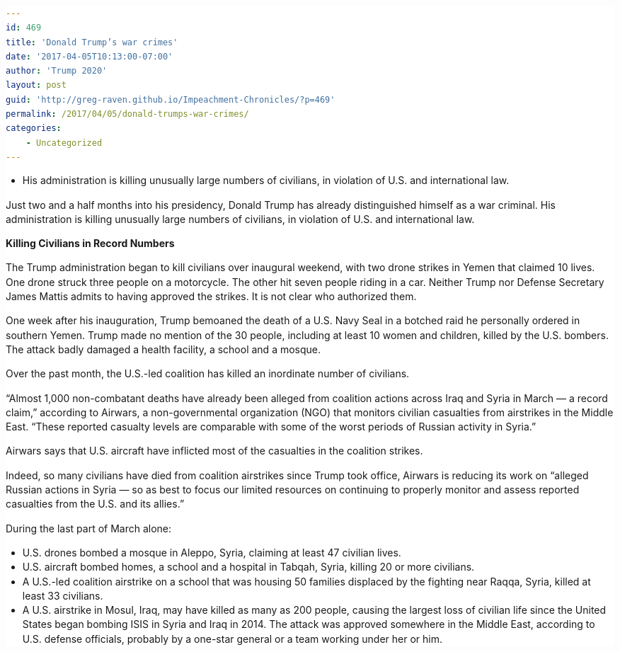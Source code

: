 ```yaml
---
id: 469
title: 'Donald Trump’s war crimes'
date: '2017-04-05T10:13:00-07:00'
author: 'Trump 2020'
layout: post
guid: 'http://greg-raven.github.io/Impeachment-Chronicles/?p=469'
permalink: /2017/04/05/donald-trumps-war-crimes/
categories:
    - Uncategorized
---
```


- His administration is killing unusually large numbers of civilians, in violation of U.S. and international law.

Just two and a half months into his presidency, Donald Trump has already distinguished himself as a war criminal. His administration is killing unusually large numbers of civilians, in violation of U.S. and international law.

**Killing Civilians in Record Numbers**

The Trump administration began to kill civilians over inaugural weekend, with two drone strikes in Yemen that claimed 10 lives. One drone struck three people on a motorcycle. The other hit seven people riding in a car. Neither Trump nor Defense Secretary James Mattis admits to having approved the strikes. It is not clear who authorized them.

One week after his inauguration, Trump bemoaned the death of a U.S. Navy Seal in a botched raid he personally ordered in southern Yemen. Trump made no mention of the 30 people, including at least 10 women and children, killed by the U.S. bombers. The attack badly damaged a health facility, a school and a mosque.

Over the past month, the U.S.-led coalition has killed an inordinate number of civilians.

“Almost 1,000 non-combatant deaths have already been alleged from coalition actions across Iraq and Syria in March ― a record claim,” according to Airwars, a non-governmental organization (NGO) that monitors civilian casualties from airstrikes in the Middle East. “These reported casualty levels are comparable with some of the worst periods of Russian activity in Syria.”

Airwars says that U.S. aircraft have inflicted most of the casualties in the coalition strikes.

Indeed, so many civilians have died from coalition airstrikes since Trump took office, Airwars is reducing its work on “alleged Russian actions in Syria ― so as best to focus our limited resources on continuing to properly monitor and assess reported casualties from the U.S. and its allies.”

During the last part of March alone:

- U.S. drones bombed a mosque in Aleppo, Syria, claiming at least 47 civilian lives.
- U.S. aircraft bombed homes, a school and a hospital in Tabqah, Syria, killing 20 or more civilians.
- A U.S.-led coalition airstrike on a school that was housing 50 families displaced by the fighting near Raqqa, Syria, killed at least 33 civilians.
- A U.S. airstrike in Mosul, Iraq, may have killed as many as 200 people, causing the largest loss of civilian life since the United States began bombing ISIS in Syria and Iraq in 2014. The attack was approved somewhere in the Middle East, according to U.S. defense officials, probably by a one-star general or a team working under her or him.
